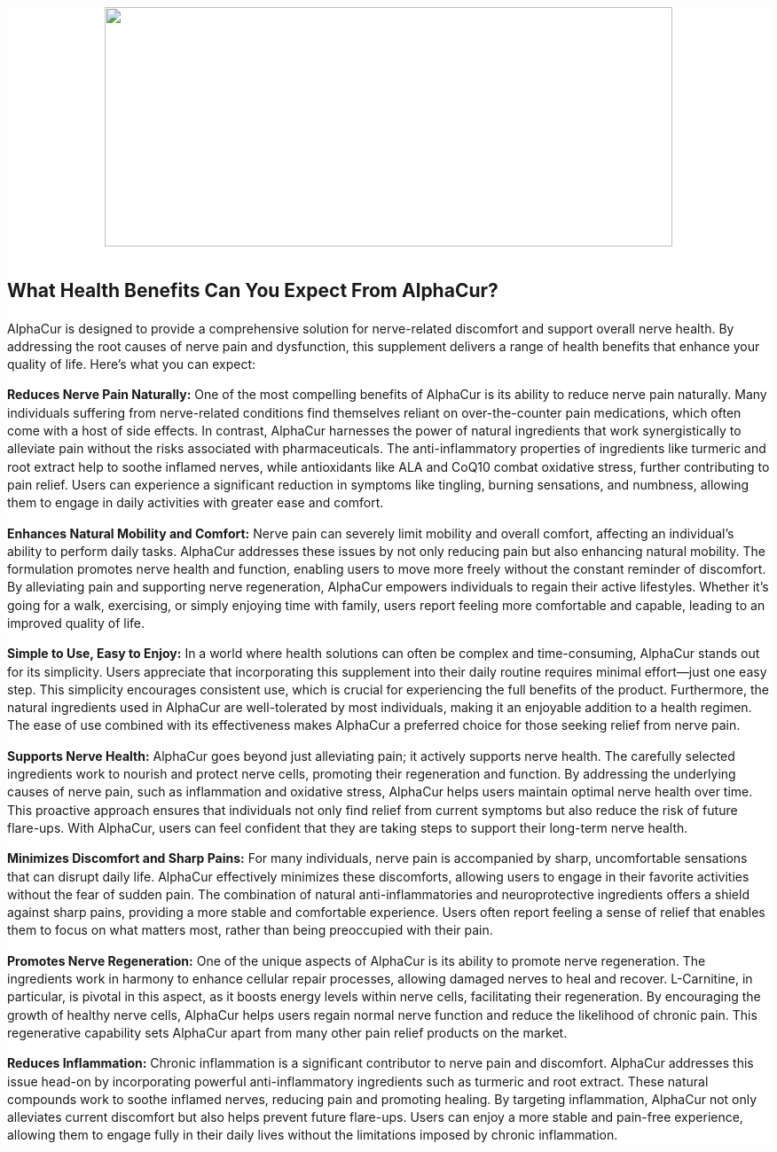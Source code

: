 <div class="separator" style="clear: both; text-align: center;"><a style="margin-left: 1em; margin-right: 1em;" href="https://www.healthsupplement24x7.com/get-alphacur"><img src="https://blogger.googleusercontent.com/img/b/R29vZ2xl/AVvXsEjrZARq09dbzf1EQT_jCvg0d7nxbfzuFsCdkHg7WxuEV1mVzbg-cIwwHhozDFF4W5rrcCe_jQ2wp1vPD-io6qHdu7__qD10-3MqJsd-ngo4MuIs3bwmD7HGsVRmgsAoWX2fQtxgYfxkXPZYf7VlusNSUu_MLRalYZBpLvJdEdKUdl0XUcGbEHNO11AKpm0K/w640-h270/AlphaCur%203.jpg" alt="" width="640" height="270" border="0" data-original-height="707" data-original-width="1675" /></a></div>
<h2 style="text-align: left;"><strong>What Health Benefits Can You Expect From AlphaCur?</strong></h2>
<p>AlphaCur is designed to provide a comprehensive solution for nerve-related discomfort and support overall nerve health. By addressing the root causes of nerve pain and dysfunction, this supplement delivers a range of health benefits that enhance your quality of life. Here&rsquo;s what you can expect:</p>
<p><strong>Reduces Nerve Pain Naturally:</strong> One of the most compelling benefits of AlphaCur is its ability to reduce nerve pain naturally. Many individuals suffering from nerve-related conditions find themselves reliant on over-the-counter pain medications, which often come with a host of side effects. In contrast, AlphaCur harnesses the power of natural ingredients that work synergistically to alleviate pain without the risks associated with pharmaceuticals. The anti-inflammatory properties of ingredients like turmeric and root extract help to soothe inflamed nerves, while antioxidants like ALA and CoQ10 combat oxidative stress, further contributing to pain relief. Users can experience a significant reduction in symptoms like tingling, burning sensations, and numbness, allowing them to engage in daily activities with greater ease and comfort.</p>
<p><strong>Enhances Natural Mobility and Comfort:</strong> Nerve pain can severely limit mobility and overall comfort, affecting an individual&rsquo;s ability to perform daily tasks. AlphaCur addresses these issues by not only reducing pain but also enhancing natural mobility. The formulation promotes nerve health and function, enabling users to move more freely without the constant reminder of discomfort. By alleviating pain and supporting nerve regeneration, AlphaCur empowers individuals to regain their active lifestyles. Whether it&rsquo;s going for a walk, exercising, or simply enjoying time with family, users report feeling more comfortable and capable, leading to an improved quality of life.</p>
<p><strong>Simple to Use, Easy to Enjoy:</strong> In a world where health solutions can often be complex and time-consuming, AlphaCur stands out for its simplicity. Users appreciate that incorporating this supplement into their daily routine requires minimal effort&mdash;just one easy step. This simplicity encourages consistent use, which is crucial for experiencing the full benefits of the product. Furthermore, the natural ingredients used in AlphaCur are well-tolerated by most individuals, making it an enjoyable addition to a health regimen. The ease of use combined with its effectiveness makes AlphaCur a preferred choice for those seeking relief from nerve pain.</p>
<p><strong>Supports Nerve Health:</strong> AlphaCur goes beyond just alleviating pain; it actively supports nerve health. The carefully selected ingredients work to nourish and protect nerve cells, promoting their regeneration and function. By addressing the underlying causes of nerve pain, such as inflammation and oxidative stress, AlphaCur helps users maintain optimal nerve health over time. This proactive approach ensures that individuals not only find relief from current symptoms but also reduce the risk of future flare-ups. With AlphaCur, users can feel confident that they are taking steps to support their long-term nerve health.</p>
<p><strong>Minimizes Discomfort and Sharp Pains:</strong> For many individuals, nerve pain is accompanied by sharp, uncomfortable sensations that can disrupt daily life. AlphaCur effectively minimizes these discomforts, allowing users to engage in their favorite activities without the fear of sudden pain. The combination of natural anti-inflammatories and neuroprotective ingredients offers a shield against sharp pains, providing a more stable and comfortable experience. Users often report feeling a sense of relief that enables them to focus on what matters most, rather than being preoccupied with their pain.</p>
<p><strong>Promotes Nerve Regeneration:</strong> One of the unique aspects of AlphaCur is its ability to promote nerve regeneration. The ingredients work in harmony to enhance cellular repair processes, allowing damaged nerves to heal and recover. L-Carnitine, in particular, is pivotal in this aspect, as it boosts energy levels within nerve cells, facilitating their regeneration. By encouraging the growth of healthy nerve cells, AlphaCur helps users regain normal nerve function and reduce the likelihood of chronic pain. This regenerative capability sets AlphaCur apart from many other pain relief products on the market.</p>
<p><strong>Reduces Inflammation:</strong> Chronic inflammation is a significant contributor to nerve pain and discomfort. AlphaCur addresses this issue head-on by incorporating powerful anti-inflammatory ingredients such as turmeric and root extract. These natural compounds work to soothe inflamed nerves, reducing pain and promoting healing. By targeting inflammation, AlphaCur not only alleviates current discomfort but also helps prevent future flare-ups. Users can enjoy a more stable and pain-free experience, allowing them to engage fully in their daily lives without the limitations imposed by chronic inflammation.</p>